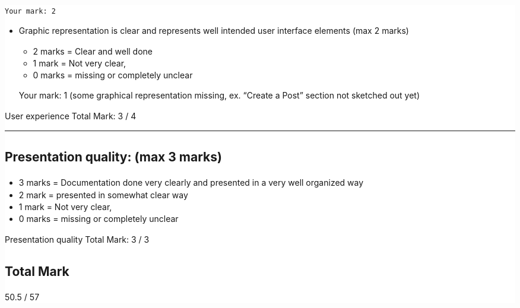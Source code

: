    Your mark: 2

  - Graphic representation is clear and represents well intended user interface elements (max 2 marks)
    - 2 marks = Clear and well done
    - 1 mark  = Not very clear, 
    - 0 marks = missing or completely unclear
  
    Your mark: 1 (some graphical representation missing, ex. “Create a Post” section not sketched out yet) 
   
  User experience Total Mark: 3 / 4
   
---
## Presentation quality: (max 3 marks)
- 3 marks = Documentation done very clearly and presented in a very well organized way
- 2 mark  = presented in somewhat clear way
- 1 mark  = Not very clear, 
- 0 marks = missing or completely unclear

 Presentation quality Total Mark: 3 / 3

## Total Mark  
50.5 / 57




